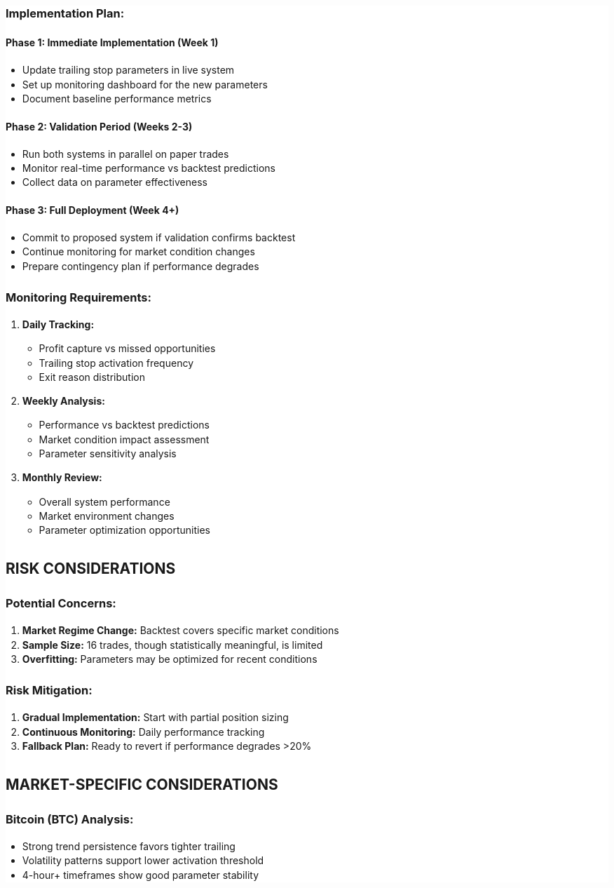 ### **Implementation Plan:**

#### Phase 1: Immediate Implementation (Week 1)
- Update trailing stop parameters in live system
- Set up monitoring dashboard for the new parameters
- Document baseline performance metrics

#### Phase 2: Validation Period (Weeks 2-3) 
- Run both systems in parallel on paper trades
- Monitor real-time performance vs backtest predictions
- Collect data on parameter effectiveness

#### Phase 3: Full Deployment (Week 4+)
- Commit to proposed system if validation confirms backtest
- Continue monitoring for market condition changes
- Prepare contingency plan if performance degrades

### **Monitoring Requirements:**

1. **Daily Tracking:**
   - Profit capture vs missed opportunities
   - Trailing stop activation frequency
   - Exit reason distribution

2. **Weekly Analysis:**
   - Performance vs backtest predictions
   - Market condition impact assessment
   - Parameter sensitivity analysis

3. **Monthly Review:**
   - Overall system performance
   - Market environment changes
   - Parameter optimization opportunities

## RISK CONSIDERATIONS

### **Potential Concerns:**
1. **Market Regime Change:** Backtest covers specific market conditions
2. **Sample Size:** 16 trades, though statistically meaningful, is limited
3. **Overfitting:** Parameters may be optimized for recent conditions

### **Risk Mitigation:**
1. **Gradual Implementation:** Start with partial position sizing
2. **Continuous Monitoring:** Daily performance tracking
3. **Fallback Plan:** Ready to revert if performance degrades >20%

## MARKET-SPECIFIC CONSIDERATIONS

### **Bitcoin (BTC) Analysis:**
- Strong trend persistence favors tighter trailing
- Volatility patterns support lower activation threshold
- 4-hour+ timeframes show good parameter stability

